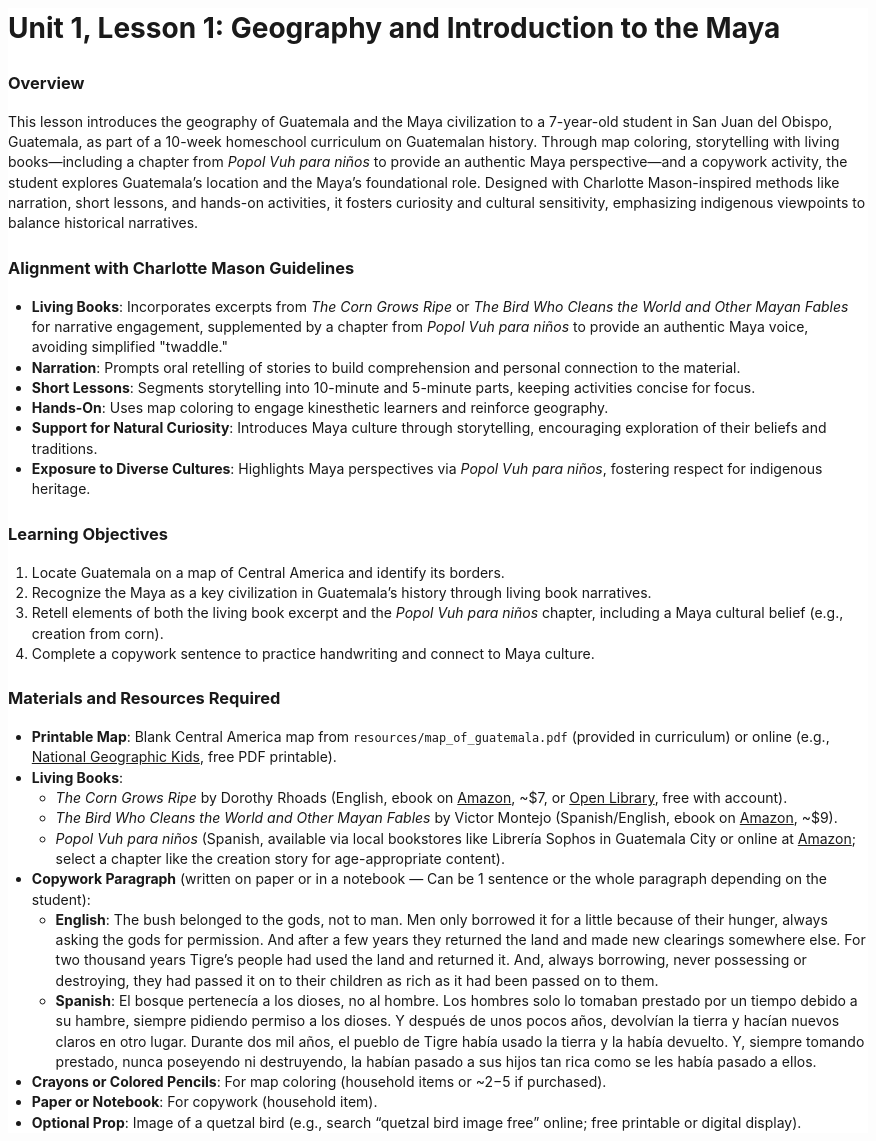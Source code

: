 # Unit 1, Lesson 1: Geography and Introduction to the Maya

### Overview
This lesson introduces the geography of Guatemala and the Maya civilization to a 7-year-old student in San Juan del Obispo, Guatemala, as part of a 10-week homeschool curriculum on Guatemalan history. Through map coloring, storytelling with living books—including a chapter from *Popol Vuh para niños* to provide an authentic Maya perspective—and a copywork activity, the student explores Guatemala’s location and the Maya’s foundational role. Designed with Charlotte Mason-inspired methods like narration, short lessons, and hands-on activities, it fosters curiosity and cultural sensitivity, emphasizing indigenous viewpoints to balance historical narratives.

### Alignment with Charlotte Mason Guidelines
- **Living Books**: Incorporates excerpts from *The Corn Grows Ripe* or *The Bird Who Cleans the World and Other Mayan Fables* for narrative engagement, supplemented by a chapter from *Popol Vuh para niños* to provide an authentic Maya voice, avoiding simplified "twaddle."
- **Narration**: Prompts oral retelling of stories to build comprehension and personal connection to the material.
- **Short Lessons**: Segments storytelling into 10-minute and 5-minute parts, keeping activities concise for focus.
- **Hands-On**: Uses map coloring to engage kinesthetic learners and reinforce geography.
- **Support for Natural Curiosity**: Introduces Maya culture through storytelling, encouraging exploration of their beliefs and traditions.
- **Exposure to Diverse Cultures**: Highlights Maya perspectives via *Popol Vuh para niños*, fostering respect for indigenous heritage.

### Learning Objectives
1. Locate Guatemala on a map of Central America and identify its borders.
2. Recognize the Maya as a key civilization in Guatemala’s history through living book narratives.
3. Retell elements of both the living book excerpt and the *Popol Vuh para niños* chapter, including a Maya cultural belief (e.g., creation from corn).
4. Complete a copywork sentence to practice handwriting and connect to Maya culture.

### Materials and Resources Required
- **Printable Map**: Blank Central America map from `resources/map_of_guatemala.pdf` (provided in curriculum) or online (e.g., [National Geographic Kids](https://kids.nationalgeographic.com/geography/countries/article/guatemala), free PDF printable).
- **Living Books**:
  - *The Corn Grows Ripe* by Dorothy Rhoads (English, ebook on [Amazon](https://a.co/d/9PqSbaT), ~$7, or [Open Library](https://archive.org/embed/corngrowsripe0000rhoa), free with account).
  - *The Bird Who Cleans the World and Other Mayan Fables* by Victor Montejo (Spanish/English, ebook on [Amazon](https://a.co/d/4r3XjVC), ~$9).
  - *Popol Vuh para niños* (Spanish, available via local bookstores like Librería Sophos in Guatemala City or online at [Amazon](https://a.co/d/3PjbdAn); select a chapter like the creation story for age-appropriate content).
- **Copywork Paragraph** (written on paper or in a notebook — Can be 1 sentence or the whole paragraph depending on the student):
    - **English**: The bush belonged to the gods, not to man. Men only borrowed it for a little because of their hunger, always asking the gods for permission. And after a few years they returned the land and made new clearings somewhere else. For two thousand years Tigre’s people had used the land and returned it. And, always borrowing, never possessing or destroying, they had passed it on to their children as rich as it had been passed on to them.
    - **Spanish**: El bosque pertenecía a los dioses, no al hombre. Los hombres solo lo tomaban prestado por un tiempo debido a su hambre, siempre pidiendo permiso a los dioses. Y después de unos pocos años, devolvían la tierra y hacían nuevos claros en otro lugar. Durante dos mil años, el pueblo de Tigre había usado la tierra y la había devuelto. Y, siempre tomando prestado, nunca poseyendo ni destruyendo, la habían pasado a sus hijos tan rica como se les había pasado a ellos.
- **Crayons or Colored Pencils**: For map coloring (household items or ~$2-$5 if purchased).
- **Paper or Notebook**: For copywork (household item).
- **Optional Prop**: Image of a quetzal bird (e.g., search “quetzal bird image free” online; free printable or digital display).